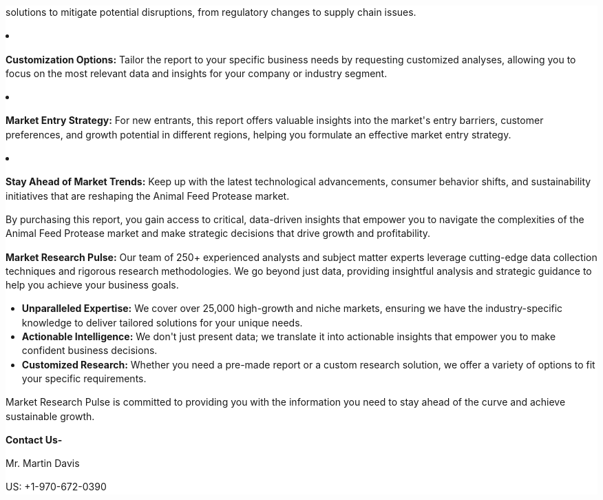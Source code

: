 solutions to mitigate potential disruptions, from regulatory changes to supply chain issues.</p></li><li><p><strong>Customization Options:</strong> Tailor the report to your specific business needs by requesting customized analyses, allowing you to focus on the most relevant data and insights for your company or industry segment.</p></li><li><p><strong>Market Entry Strategy:</strong> For new entrants, this report offers valuable insights into the market's entry barriers, customer preferences, and growth potential in different regions, helping you formulate an effective market entry strategy.</p></li><li><p><strong>Stay Ahead of Market Trends:</strong> Keep up with the latest technological advancements, consumer behavior shifts, and sustainability initiatives that are reshaping the Animal Feed Protease market.</p></li></ol><p>By purchasing this report, you gain access to critical, data-driven insights that empower you to navigate the complexities of the Animal Feed Protease market and make strategic decisions that drive growth and profitability.</p><p><strong>Market Research Pulse:</strong>&nbsp;Our team of 250+ experienced analysts and subject matter experts leverage cutting-edge data collection techniques and rigorous research methodologies. We go beyond just data, providing insightful analysis and strategic guidance to help you achieve your business goals.</p><ul><li><strong>Unparalleled Expertise:</strong>&nbsp;We cover over 25,000 high-growth and niche markets, ensuring we have the industry-specific knowledge to deliver tailored solutions for your unique needs.</li><li><strong>Actionable Intelligence:</strong>&nbsp;We don't just present data; we translate it into actionable insights that empower you to make confident business decisions.</li><li><strong>Customized Research:</strong>&nbsp;Whether you need a pre-made report or a custom research solution, we offer a variety of options to fit your specific requirements.</li></ul><p>Market Research Pulse is committed to providing you with the information you need to stay ahead of the curve and achieve sustainable growth.</p><p><strong>Contact Us-</strong></p><p>Mr. Martin Davis</p><p>US: +1-970-672-0390</p>
